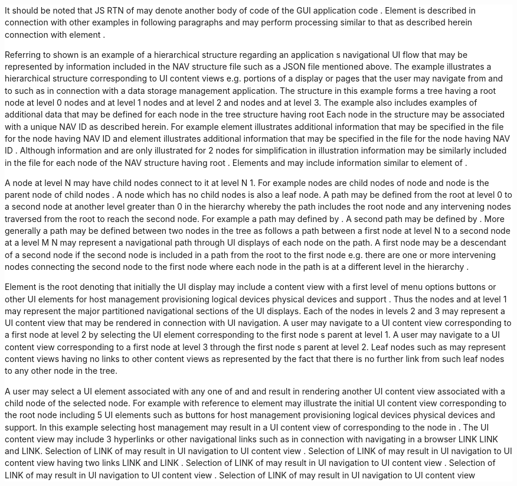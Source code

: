 It should be noted that JS RTN of may denote another body of code of the GUI application code . Element is described in connection with other examples in following paragraphs and may perform processing similar to that as described herein connection with element .

Referring to shown is an example of a hierarchical structure regarding an application s navigational UI flow that may be represented by information included in the NAV structure file such as a JSON file mentioned above. The example illustrates a hierarchical structure corresponding to UI content views e.g. portions of a display or pages that the user may navigate from and to such as in connection with a data storage management application. The structure in this example forms a tree having a root node at level 0 nodes and at level 1 nodes and at level 2 and nodes and at level 3. The example also includes examples of additional data that may be defined for each node in the tree structure having root Each node in the structure may be associated with a unique NAV ID as described herein. For example element illustrates additional information that may be specified in the file for the node having NAV ID and element illustrates additional information that may be specified in the file for the node having NAV ID . Although information and are only illustrated for 2 nodes for simplification in illustration information may be similarly included in the file for each node of the NAV structure having root . Elements and may include information similar to element of .

A node at level N may have child nodes connect to it at level N 1. For example nodes are child nodes of node and node is the parent node of child nodes . A node which has no child nodes is also a leaf node. A path may be defined from the root at level 0 to a second node at another level greater than 0 in the hierarchy whereby the path includes the root node and any intervening nodes traversed from the root to reach the second node. For example a path may defined by . A second path may be defined by . More generally a path may be defined between two nodes in the tree as follows a path between a first node at level N to a second node at a level M N may represent a navigational path through UI displays of each node on the path. A first node may be a descendant of a second node if the second node is included in a path from the root to the first node e.g. there are one or more intervening nodes connecting the second node to the first node where each node in the path is at a different level in the hierarchy .

Element is the root denoting that initially the UI display may include a content view with a first level of menu options buttons or other UI elements for host management provisioning logical devices physical devices and support . Thus the nodes and at level 1 may represent the major partitioned navigational sections of the UI displays. Each of the nodes in levels 2 and 3 may represent a UI content view that may be rendered in connection with UI navigation. A user may navigate to a UI content view corresponding to a first node at level 2 by selecting the UI element corresponding to the first node s parent at level 1. A user may navigate to a UI content view corresponding to a first node at level 3 through the first node s parent at level 2. Leaf nodes such as may represent content views having no links to other content views as represented by the fact that there is no further link from such leaf nodes to any other node in the tree.

A user may select a UI element associated with any one of and and result in rendering another UI content view associated with a child node of the selected node. For example with reference to element may illustrate the initial UI content view corresponding to the root node including 5 UI elements such as buttons for host management provisioning logical devices physical devices and support. In this example selecting host management may result in a UI content view of corresponding to the node in . The UI content view may include 3 hyperlinks or other navigational links such as in connection with navigating in a browser LINK LINK and LINK. Selection of LINK of may result in UI navigation to UI content view . Selection of LINK of may result in UI navigation to UI content view having two links LINK and LINK . Selection of LINK of may result in UI navigation to UI content view . Selection of LINK of may result in UI navigation to UI content view . Selection of LINK of may result in UI navigation to UI content view
